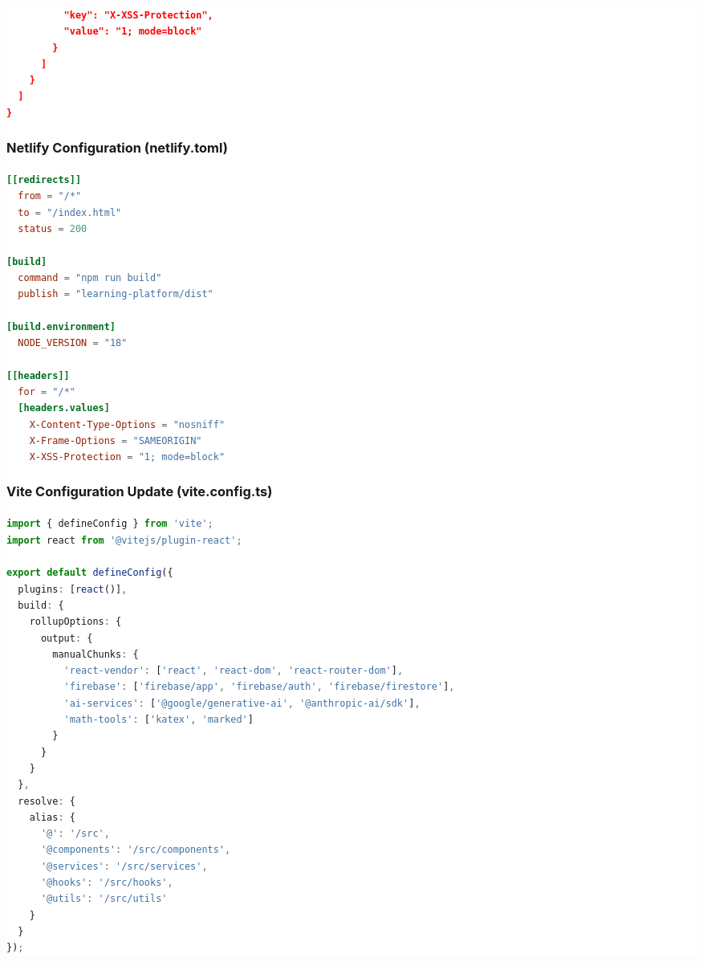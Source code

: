 ```json
          "key": "X-XSS-Protection",
          "value": "1; mode=block"
        }
      ]
    }
  ]
}
```

### Netlify Configuration (netlify.toml)
```toml
[[redirects]]
  from = "/*"
  to = "/index.html"
  status = 200

[build]
  command = "npm run build"
  publish = "learning-platform/dist"

[build.environment]
  NODE_VERSION = "18"

[[headers]]
  for = "/*"
  [headers.values]
    X-Content-Type-Options = "nosniff"
    X-Frame-Options = "SAMEORIGIN"
    X-XSS-Protection = "1; mode=block"
```

### Vite Configuration Update (vite.config.ts)
```typescript
import { defineConfig } from 'vite';
import react from '@vitejs/plugin-react';

export default defineConfig({
  plugins: [react()],
  build: {
    rollupOptions: {
      output: {
        manualChunks: {
          'react-vendor': ['react', 'react-dom', 'react-router-dom'],
          'firebase': ['firebase/app', 'firebase/auth', 'firebase/firestore'],
          'ai-services': ['@google/generative-ai', '@anthropic-ai/sdk'],
          'math-tools': ['katex', 'marked']
        }
      }
    }
  },
  resolve: {
    alias: {
      '@': '/src',
      '@components': '/src/components',
      '@services': '/src/services',
      '@hooks': '/src/hooks',
      '@utils': '/src/utils'
    }
  }
});
```
